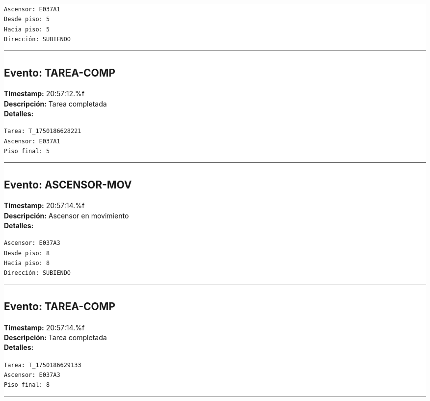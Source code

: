 ```
Ascensor: E037A1
Desde piso: 5
Hacia piso: 5
Dirección: SUBIENDO
```

---

## Evento: TAREA-COMP

**Timestamp:** 20:57:12.%f  
**Descripción:** Tarea completada  
**Detalles:**

```
Tarea: T_1750186628221
Ascensor: E037A1
Piso final: 5
```

---

## Evento: ASCENSOR-MOV

**Timestamp:** 20:57:14.%f  
**Descripción:** Ascensor en movimiento  
**Detalles:**

```
Ascensor: E037A3
Desde piso: 8
Hacia piso: 8
Dirección: SUBIENDO
```

---

## Evento: TAREA-COMP

**Timestamp:** 20:57:14.%f  
**Descripción:** Tarea completada  
**Detalles:**

```
Tarea: T_1750186629133
Ascensor: E037A3
Piso final: 8
```

---

